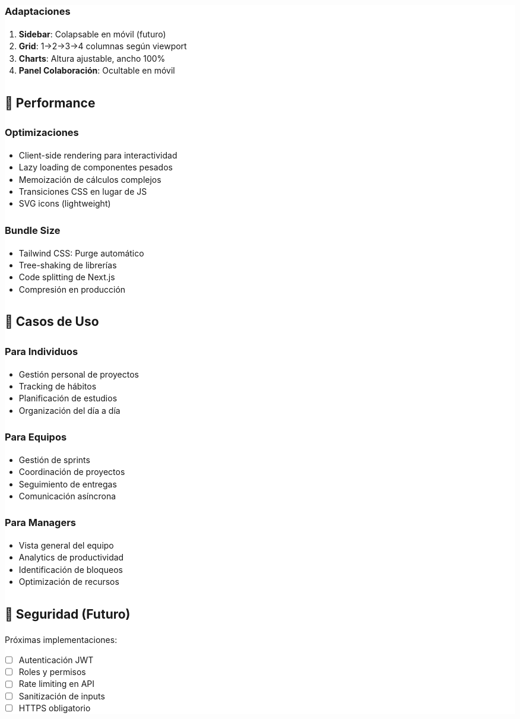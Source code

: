 ### Adaptaciones
1. **Sidebar**: Colapsable en móvil (futuro)
2. **Grid**: 1→2→3→4 columnas según viewport
3. **Charts**: Altura ajustable, ancho 100%
4. **Panel Colaboración**: Ocultable en móvil

## 🚀 Performance

### Optimizaciones
- Client-side rendering para interactividad
- Lazy loading de componentes pesados
- Memoización de cálculos complejos
- Transiciones CSS en lugar de JS
- SVG icons (lightweight)

### Bundle Size
- Tailwind CSS: Purge automático
- Tree-shaking de librerías
- Code splitting de Next.js
- Compresión en producción

## 🎯 Casos de Uso

### Para Individuos
- Gestión personal de proyectos
- Tracking de hábitos
- Planificación de estudios
- Organización del día a día

### Para Equipos
- Gestión de sprints
- Coordinación de proyectos
- Seguimiento de entregas
- Comunicación asíncrona

### Para Managers
- Vista general del equipo
- Analytics de productividad
- Identificación de bloqueos
- Optimización de recursos

## 🔐 Seguridad (Futuro)

Próximas implementaciones:
- [ ] Autenticación JWT
- [ ] Roles y permisos
- [ ] Rate limiting en API
- [ ] Sanitización de inputs
- [ ] HTTPS obligatorio
